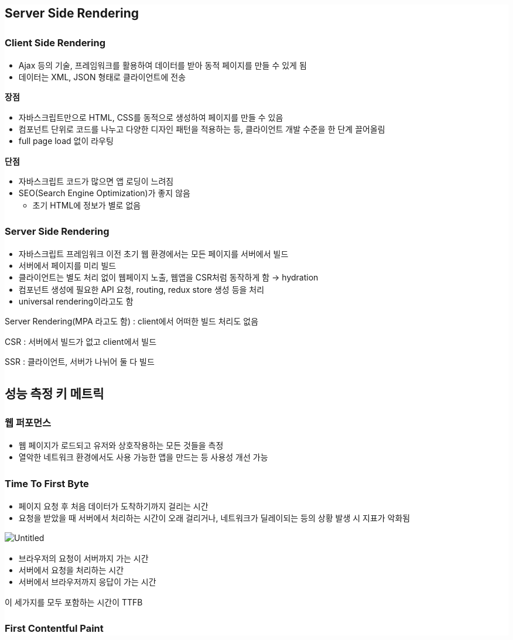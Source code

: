 ## Server Side Rendering

### Client Side Rendering

- Ajax 등의 기술, 프레임워크를 활용하여 데이터를 받아 동적 페이지를 만들 수 있게 됨
- 데이터는 XML, JSON 형태로 클라이언트에 전송

**장점**

- 자바스크립트만으로 HTML, CSS를 동적으로 생성하여 페이지를 만들 수 있음
- 컴포넌트 단위로 코드를 나누고 다양한 디자인 패턴을 적용하는 등, 클라이언트 개발 수준을 한 단계 끌어올림
- full page load 없이 라우팅

**단점**

- 자바스크립트 코드가 많으면 앱 로딩이 느려짐
- SEO(Search Engine Optimization)가 좋지 않음
  - 초기 HTML에 정보가 별로 없음

### Server Side Rendering

- 자바스크립트 프레임워크 이전 초기 웹 환경에서는 모든 페이지를 서버에서 빌드
- 서버에서 페이지를 미리 빌드
- 클라이언트는 별도 처리 없이 웹페이지 노출, 웹앱을 CSR처럼 동작하게 함 → hydration
- 컴포넌트 생성에 필요한 API 요청, routing, redux store 생성 등을 처리
- universal rendering이라고도 함

Server Rendering(MPA 라고도 함) : client에서 어떠한 빌드 처리도 없음

CSR : 서버에서 빌드가 없고 client에서 빌드

SSR : 클라이언트, 서버가 나뉘어 둘 다 빌드

## 성능 측정 키 메트릭

### 웹 퍼포먼스

- 웹 페이지가 로드되고 유저와 상호작용하는 모든 것들을 측정
- 열악한 네트워크 환경에서도 사용 가능한 앱을 만드는 등 사용성 개선 가능

### Time To First Byte

- 페이지 요청 후 처음 데이터가 도착하기까지 걸리는 시간
- 요청을 받았을 때 서버에서 처리하는 시간이 오래 걸리거나, 네트워크가 딜레이되는 등의 상황 발생 시 지표가 악화됨

![Untitled](https://s3-us-west-2.amazonaws.com/secure.notion-static.com/34672959-f516-4b66-83b4-2b4b275f2d9d/Untitled.png)

- 브라우저의 요청이 서버까지 가는 시간
- 서버에서 요청을 처리하는 시간
- 서버에서 브라우저까지 응답이 가는 시간

이 세가지를 모두 포함하는 시간이 TTFB

### First Contentful Paint
